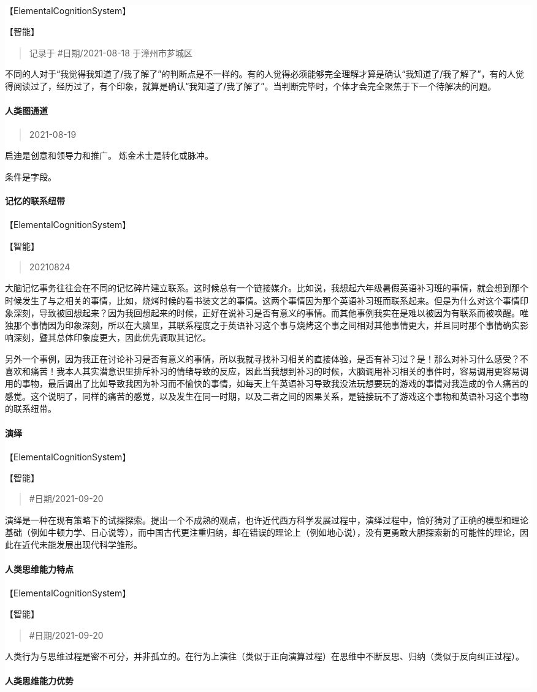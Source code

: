 <publish>【ElementalCognitionSystem】</publish>

<category>【智能】</category>

> 记录于 #日期/2021-08-18 于漳州市芗城区


不同的人对于“我觉得我知道了/我了解了”的判断点是不一样的。有的人觉得必须能够完全理解才算是确认“我知道了/我了解了”，有的人觉得阅读过了，经历过了，有个印象，就算是确认“我知道了/我了解了”。当判断完毕时，个体才会完全聚焦于下一个待解决的问题。




#### 人类图通道

> 2021-08-19


启迪是创意和领导力和推广。
炼金术士是转化或脉冲。

条件是字段。

#### 记忆的联系纽带

<publish>【ElementalCognitionSystem】</publish>

<category>【智能】</category>

> 20210824

大脑记忆事务往往会在不同的记忆碎片建立联系。这时候总有一个链接媒介。比如说，我想起六年级暑假英语补习班的事情，就会想到那个时候发生了与之相关的事情，比如，烧烤时候的看书装文艺的事情。这两个事情因为那个英语补习班而联系起来。但是为什么对这个事情印象深刻，导致被回想起来？因为我回想起来的时候，正好在说补习是否有意义的事情。而其他事例我实在是难以被因为有联系而被唤醒。唯独那个事情因为印象深刻，所以在大脑里，其联系程度之于英语补习这个事与烧烤这个事之间相对其他事情更大，并且同时那个事情确实影响深刻，暨其总体印象度更大，因此优先调取其记忆。

另外一个事例，因为我正在讨论补习是否有意义的事情，所以我就寻找补习相关的直接体验，是否有补习过？是！那么对补习什么感受？不喜欢和痛苦！我本人其实潜意识里排斥补习的情绪导致的反应，因此当我想到补习的时候，大脑调用补习相关的事件时，容易调用更容易调用的事物，最后调出了比如导致我因为补习而不愉快的事情，如每天上午英语补习导致我没法玩想要玩的游戏的事情对我造成的令人痛苦的感觉。这个说明了，同样的痛苦的感觉，以及发生在同一时期，以及二者之间的因果关系，是链接玩不了游戏这个事物和英语补习这个事物的联系纽带。

#### 演绎

<publish>【ElementalCognitionSystem】</publish>

<category>【智能】</category>

>  #日期/2021-09-20 


演绎是一种在现有策略下的试探探索。提出一个不成熟的观点，也许近代西方科学发展过程中，演绎过程中，恰好猜对了正确的模型和理论基础（例如牛顿力学、日心说等），而中国古代更注重归纳，却在错误的理论上（例如地心说），没有更勇敢大胆探索新的可能性的理论，因此在近代未能发展出现代科学雏形。

#### 人类思维能力特点


<publish>【ElementalCognitionSystem】</publish>

<category>【智能】</category>

>  #日期/2021-09-20 

人类行为与思维过程是密不可分，并非孤立的。在行为上演往（类似于正向演算过程）在思维中不断反思、归纳（类似于反向纠正过程）。

#### 人类思维能力优势
